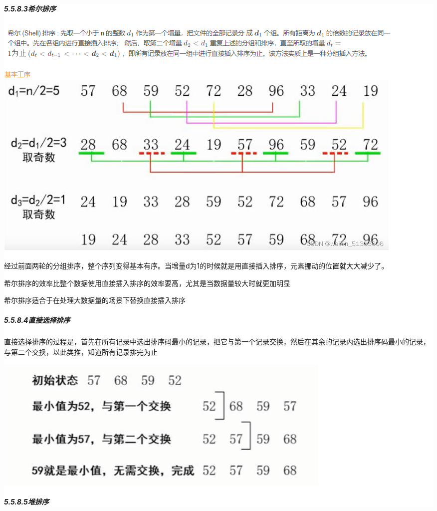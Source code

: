 ##### 5.5.8.3希尔排序

![image-20221029134826537](../../imgs/image-20221029134826537.png)

![image-20221029134836824](../../imgs/image-20221029134836824.png)

经过前面两轮的分组排序，整个序列变得基本有序。当增量d为1的时候就是用直接插入排序，元素挪动的位置就大大减少了。

希尔排序的效率比整个数据使用直接插入排序的效率要高，尤其是当数据量较大时就更加明显

希尔排序适合于在处理大数据量的场景下替换直接插入排序

##### 5.5.8.4直接选择排序

直接选择排序的过程是，首先在所有记录中选出排序码最小的记录，把它与第一个记录交换，然后在其余的记录内选出排序码最小的记录，与第二个交换，以此类推，知道所有记录排完为止

![image-20221029135248566](../../imgs/image-20221029135248566.png)

##### 5.5.8.5堆排序

